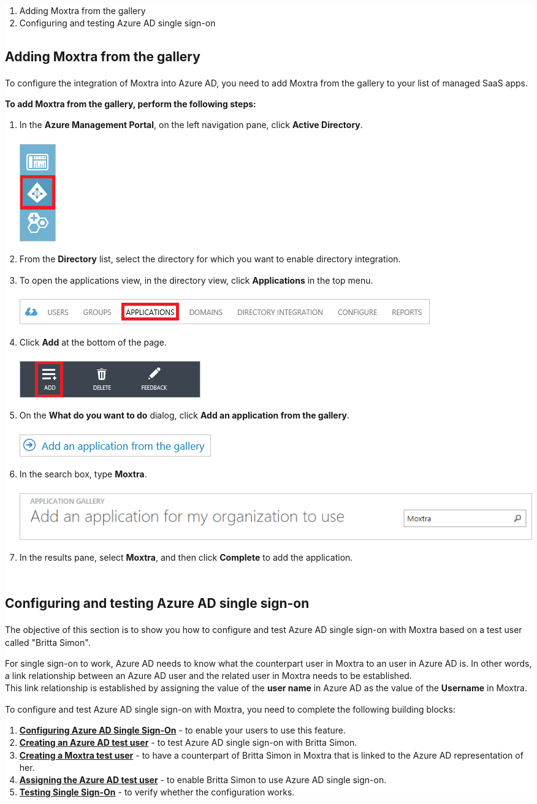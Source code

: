 1. Adding Moxtra from the gallery 
2. Configuring and testing Azure AD single sign-on


## Adding Moxtra from the gallery
To configure the integration of Moxtra into Azure AD, you need to add Moxtra from the gallery to your list of managed SaaS apps.

**To add Moxtra from the gallery, perform the following steps:**

1. In the **Azure Management Portal**, on the left navigation pane, click **Active Directory**. <br><br>
![Active Directory][1]<br>

2. From the **Directory** list, select the directory for which you want to enable directory integration.

3. To open the applications view, in the directory view, click **Applications** in the top menu.<br><br>
![Applications][2]<br>
4. Click **Add** at the bottom of the page.<br><br>
![Applications][3]<br>
5. On the **What do you want to do** dialog, click **Add an application from the gallery**.<br><br>
![Applications][4]<br>
6. In the search box, type **Moxtra**.<br><br>
![Creating an Azure AD test user](./media/active-directory-saas-moxtra-tutorial/tutorial_moxtra_01.png)<br>
7. In the results pane, select **Moxtra**, and then click **Complete** to add the application.
<br><br>

##  Configuring and testing Azure AD single sign-on
The objective of this section is to show you how to configure and test Azure AD single sign-on with Moxtra based on a test user called "Britta Simon".

For single sign-on to work, Azure AD needs to know what the counterpart user in Moxtra to an user in Azure AD is. In other words, a link relationship between an Azure AD user and the related user in Moxtra needs to be established.<br>
This link relationship is established by assigning the value of the **user name** in Azure AD as the value of the **Username** in Moxtra.
 
To configure and test Azure AD single sign-on with Moxtra, you need to complete the following building blocks:

1. **[Configuring Azure AD Single Sign-On](#configuring-azure-ad-single-single-sign-on)** - to enable your users to use this feature.
2. **[Creating an Azure AD test user](#creating-an-azure-ad-test-user)** - to test Azure AD single sign-on with Britta Simon.
4. **[Creating a Moxtra test user](#creating-a-moxtra-test-user)** - to have a counterpart of Britta Simon in Moxtra that is linked to the Azure AD representation of her.
5. **[Assigning the Azure AD test user](#assigning-the-azure-ad-test-user)** - to enable Britta Simon to use Azure AD single sign-on.
5. **[Testing Single Sign-On](#testing-single-sign-on)** - to verify whether the configuration works.


[1]: ./media/active-directory-saas-moxtra-tutorial/tutorial_general_01.png
[2]: ./media/active-directory-saas-moxtra-tutorial/tutorial_general_02.png
[3]: ./media/active-directory-saas-moxtra-tutorial/tutorial_general_03.png
[4]: ./media/active-directory-saas-moxtra-tutorial/tutorial_general_04.png
[6]: ./media/active-directory-saas-moxtra-tutorial/tutorial_general_05.png
[10]: ./media/active-directory-saas-moxtra-tutorial/tutorial_general_06.png
[11]: ./media/active-directory-saas-moxtra-tutorial/tutorial_general_07.png
[20]: ./media/active-directory-saas-moxtra-tutorial/tutorial_general_100.png
[200]: ./media/active-directory-saas-moxtra-tutorial/tutorial_general_200.png
[201]: ./media/active-directory-saas-moxtra-tutorial/tutorial_general_201.png
[203]: ./media/active-directory-saas-moxtra-tutorial/tutorial_general_203.png
[204]: ./media/active-directory-saas-moxtra-tutorial/tutorial_general_204.png
[205]: ./media/active-directory-saas-moxtra-tutorial/tutorial_general_205.png